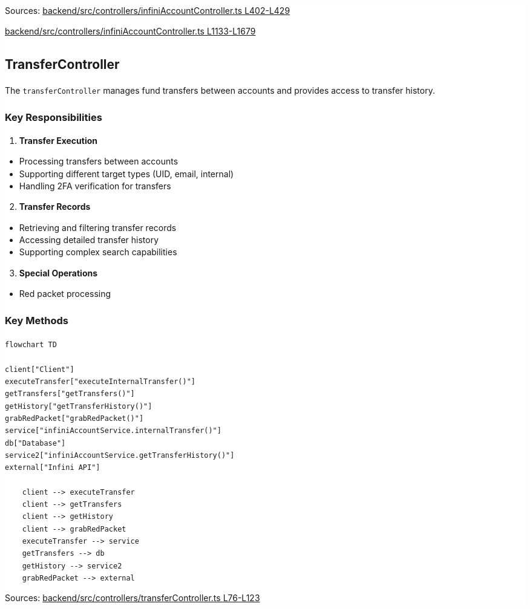 Sources: [backend/src/controllers/infiniAccountController.ts L402-L429](https://github.com/clionertr/infini-manager/blob/328b6a21/backend/src/controllers/infiniAccountController.ts#L402-L429)

 [backend/src/controllers/infiniAccountController.ts L1133-L1679](https://github.com/clionertr/infini-manager/blob/328b6a21/backend/src/controllers/infiniAccountController.ts#L1133-L1679)

## TransferController

The `transferController` manages fund transfers between accounts and provides access to transfer history.

### Key Responsibilities

1. **Transfer Execution**

* Processing transfers between accounts
* Supporting different target types (UID, email, internal)
* Handling 2FA verification for transfers
2. **Transfer Records**

* Retrieving and filtering transfer records
* Accessing detailed transfer history
* Supporting complex search capabilities
3. **Special Operations**

* Red packet processing

### Key Methods

```mermaid
flowchart TD

client["Client"]
executeTransfer["executeInternalTransfer()"]
getTransfers["getTransfers()"]
getHistory["getTransferHistory()"]
grabRedPacket["grabRedPacket()"]
service["infiniAccountService.internalTransfer()"]
db["Database"]
service2["infiniAccountService.getTransferHistory()"]
external["Infini API"]

    client --> executeTransfer
    client --> getTransfers
    client --> getHistory
    client --> grabRedPacket
    executeTransfer --> service
    getTransfers --> db
    getHistory --> service2
    grabRedPacket --> external
```

Sources: [backend/src/controllers/transferController.ts L76-L123](https://github.com/clionertr/infini-manager/blob/328b6a21/backend/src/controllers/transferController.ts#L76-L123)
